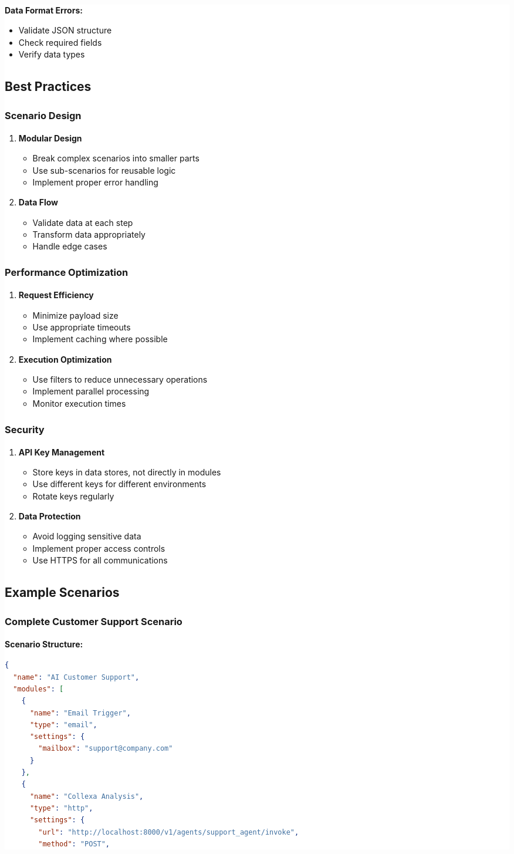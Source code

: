 **Data Format Errors:**
- Validate JSON structure
- Check required fields
- Verify data types

## Best Practices

### Scenario Design

1. **Modular Design**
   - Break complex scenarios into smaller parts
   - Use sub-scenarios for reusable logic
   - Implement proper error handling

2. **Data Flow**
   - Validate data at each step
   - Transform data appropriately
   - Handle edge cases

### Performance Optimization

1. **Request Efficiency**
   - Minimize payload size
   - Use appropriate timeouts
   - Implement caching where possible

2. **Execution Optimization**
   - Use filters to reduce unnecessary operations
   - Implement parallel processing
   - Monitor execution times

### Security

1. **API Key Management**
   - Store keys in data stores, not directly in modules
   - Use different keys for different environments
   - Rotate keys regularly

2. **Data Protection**
   - Avoid logging sensitive data
   - Implement proper access controls
   - Use HTTPS for all communications

## Example Scenarios

### Complete Customer Support Scenario

**Scenario Structure:**
```json
{
  "name": "AI Customer Support",
  "modules": [
    {
      "name": "Email Trigger",
      "type": "email",
      "settings": {
        "mailbox": "support@company.com"
      }
    },
    {
      "name": "Collexa Analysis",
      "type": "http",
      "settings": {
        "url": "http://localhost:8000/v1/agents/support_agent/invoke",
        "method": "POST",
```